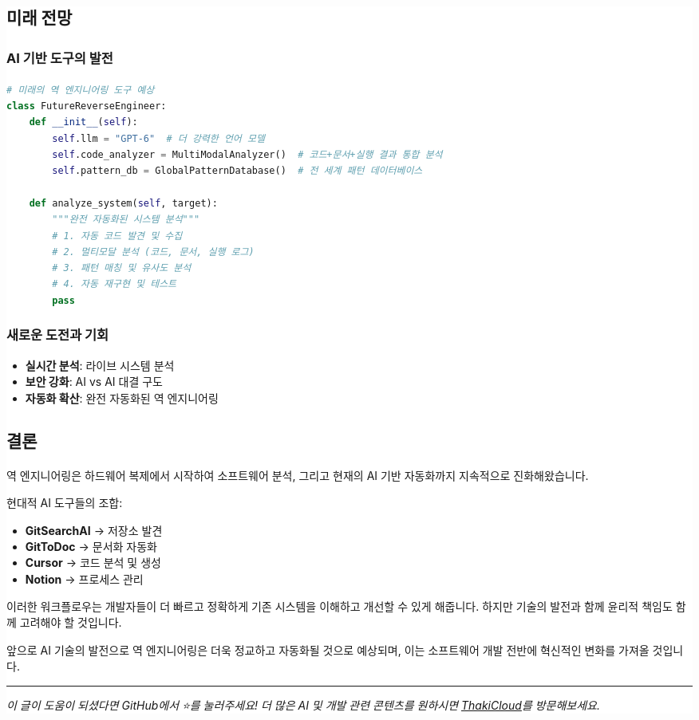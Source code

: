 ## 미래 전망

### AI 기반 도구의 발전

```python
# 미래의 역 엔지니어링 도구 예상
class FutureReverseEngineer:
    def __init__(self):
        self.llm = "GPT-6"  # 더 강력한 언어 모델
        self.code_analyzer = MultiModalAnalyzer()  # 코드+문서+실행 결과 통합 분석
        self.pattern_db = GlobalPatternDatabase()  # 전 세계 패턴 데이터베이스
    
    def analyze_system(self, target):
        """완전 자동화된 시스템 분석"""
        # 1. 자동 코드 발견 및 수집
        # 2. 멀티모달 분석 (코드, 문서, 실행 로그)
        # 3. 패턴 매칭 및 유사도 분석
        # 4. 자동 재구현 및 테스트
        pass
```

### 새로운 도전과 기회

- **실시간 분석**: 라이브 시스템 분석
- **보안 강화**: AI vs AI 대결 구도
- **자동화 확산**: 완전 자동화된 역 엔지니어링

## 결론

역 엔지니어링은 하드웨어 복제에서 시작하여 소프트웨어 분석, 그리고 현재의 AI 기반 자동화까지 지속적으로 진화해왔습니다.

현대적 AI 도구들의 조합:

- **GitSearchAI** → 저장소 발견
- **GitToDoc** → 문서화 자동화  
- **Cursor** → 코드 분석 및 생성
- **Notion** → 프로세스 관리

이러한 워크플로우는 개발자들이 더 빠르고 정확하게 기존 시스템을 이해하고 개선할 수 있게 해줍니다. 하지만 기술의 발전과 함께 윤리적 책임도 함께 고려해야 할 것입니다.

앞으로 AI 기술의 발전으로 역 엔지니어링은 더욱 정교하고 자동화될 것으로 예상되며, 이는 소프트웨어 개발 전반에 혁신적인 변화를 가져올 것입니다.

---

*이 글이 도움이 되셨다면 GitHub에서 ⭐️를 눌러주세요! 더 많은 AI 및 개발 관련 콘텐츠를 원하시면 [ThakiCloud](https://thakicldoud.github.io)를 방문해보세요.*
